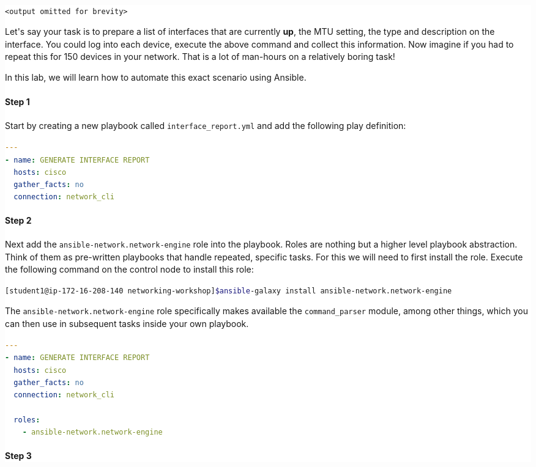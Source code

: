 ``` shell
<output omitted for brevity>
```


Let's say your task is to prepare a list of interfaces that are currently **up**, the MTU setting, the type and description on the interface. You could log into each device, execute the above command and collect this information. Now imagine if you had to repeat this for 150 devices in your network. That is a lot of man-hours on a relatively boring task!

In this lab, we will learn how to automate this exact scenario using Ansible.

#### Step 1

Start by creating a new playbook called `interface_report.yml` and add the following play definition:

``` yaml
---
- name: GENERATE INTERFACE REPORT
  hosts: cisco
  gather_facts: no
  connection: network_cli


```

#### Step 2

Next add the `ansible-network.network-engine` role into the playbook. Roles are nothing but a higher level playbook abstraction. Think of them as pre-written playbooks that handle repeated, specific tasks. For this we will need to first install the role. Execute the following command on the control node to install this role:

``` bash
[student1@ip-172-16-208-140 networking-workshop]$ansible-galaxy install ansible-network.network-engine 

```

The `ansible-network.network-engine` role specifically makes available the `command_parser` module, among other things, which you can then use in subsequent tasks inside your own playbook.


``` yaml
---
- name: GENERATE INTERFACE REPORT
  hosts: cisco
  gather_facts: no
  connection: network_cli

  roles:
    - ansible-network.network-engine
```


#### Step 3
